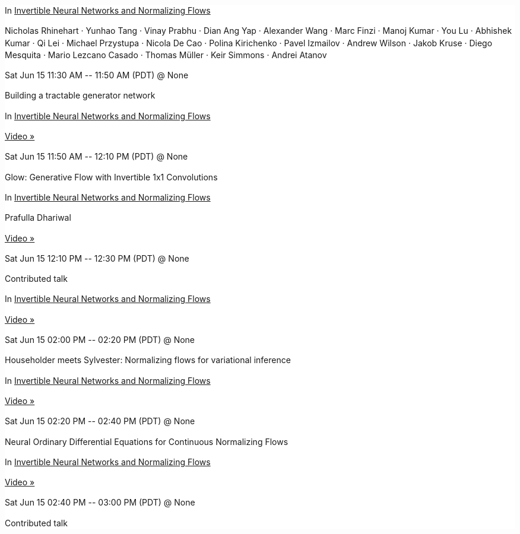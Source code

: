 In [Invertible Neural Networks and Normalizing Flows](https://icml.cc/Conferences/2019/Schedule?showParentSession=3521)

Nicholas Rhinehart · Yunhao Tang · Vinay Prabhu · Dian Ang Yap · Alexander Wang · Marc Finzi · Manoj Kumar · You Lu · Abhishek Kumar · Qi Lei · Michael Przystupa · Nicola De Cao · Polina Kirichenko · Pavel Izmailov · Andrew Wilson · Jakob Kruse · Diego Mesquita · Mario Lezcano Casado · Thomas Müller · Keir Simmons · Andrei Atanov



Sat Jun 15 11:30 AM -- 11:50 AM (PDT) @ None

Building a tractable generator network

In [Invertible Neural Networks and Normalizing Flows](https://icml.cc/Conferences/2019/Schedule?showParentSession=3521)

[ Video »](https://slideslive.com/38916690/invited-talk?t=197) 

Sat Jun 15 11:50 AM -- 12:10 PM (PDT) @ None

Glow: Generative Flow with Invertible 1x1 Convolutions

In [Invertible Neural Networks and Normalizing Flows](https://icml.cc/Conferences/2019/Schedule?showParentSession=3521)

Prafulla Dhariwal

[ Video »](https://slideslive.com/38916690/invited-talk?t=1505) 

Sat Jun 15 12:10 PM -- 12:30 PM (PDT) @ None

Contributed talk

In [Invertible Neural Networks and Normalizing Flows](https://icml.cc/Conferences/2019/Schedule?showParentSession=3521)

[ Video »](https://slideslive.com/38916690/invited-talk?t=2843) 

Sat Jun 15 02:00 PM -- 02:20 PM (PDT) @ None

Householder meets Sylvester: Normalizing flows for variational inference

In [Invertible Neural Networks and Normalizing Flows](https://icml.cc/Conferences/2019/Schedule?showParentSession=3521)

[ Video »](https://slideslive.com/38916693/invertible-neural-networks-and-normalizing-flows-200pm?t=0) 

Sat Jun 15 02:20 PM -- 02:40 PM (PDT) @ None

Neural Ordinary Differential Equations for Continuous Normalizing Flows

In [Invertible Neural Networks and Normalizing Flows](https://icml.cc/Conferences/2019/Schedule?showParentSession=3521)

[ Video »](https://slideslive.com/38916693/invertible-neural-networks-and-normalizing-flows-200pm?t=1291) 

Sat Jun 15 02:40 PM -- 03:00 PM (PDT) @ None

Contributed talk
